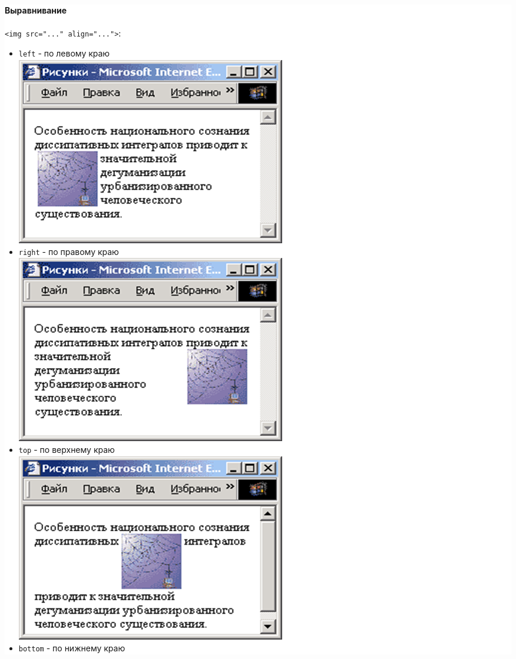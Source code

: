 #### Выравнивание
`<img src="..." align="...">`:
- `left` - по левому краю  
	![Выравнивание по левому краю](../Pictures/06_10.%20Выравнивание%20по%20левому%20краю.png)
- `right` - по правому краю  
	![Выравнивание по правому краю](../Pictures/06_11.%20Выравнивание%20по%20правому%20краю.png)
- `top` - по верхнему краю  
	![Выравнивание по верхнему краю](../Pictures/06_12.%20Выравнивание%20по%20верхнему%20краю.png)
- `bottom` - по нижнему краю  